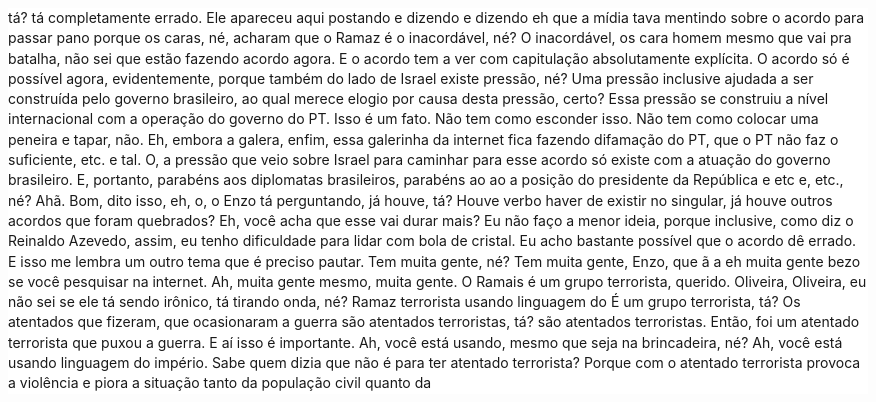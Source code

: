 tá? tá completamente errado. Ele
apareceu aqui postando e dizendo e
dizendo eh que
a mídia tava mentindo sobre o acordo
para passar pano porque os caras, né,
acharam que o Ramaz é o inacordável, né?
O inacordável, os cara homem mesmo que
vai pra batalha, não sei que estão
fazendo acordo agora. E o acordo tem a
ver com capitulação absolutamente
explícita. O acordo só é possível agora,
evidentemente, porque também do lado de
Israel existe pressão, né? Uma pressão
inclusive ajudada a ser construída pelo
governo brasileiro, ao qual merece
elogio por causa desta pressão, certo?
Essa pressão se construiu a nível
internacional com a operação do governo
do PT. Isso é um fato. Não tem como
esconder isso. Não tem como colocar uma
peneira e tapar, não. Eh, embora a
galera, enfim, essa galerinha da
internet fica fazendo difamação do PT,
que o PT não faz o suficiente, etc. e
tal. O, a pressão que veio sobre Israel
para caminhar para esse acordo só existe
com a atuação do governo brasileiro. E,
portanto, parabéns aos diplomatas
brasileiros, parabéns ao ao a posição do
presidente da República e etc e, etc.,
né? Ahã. Bom, dito isso,
eh,
o, o Enzo tá perguntando, já houve, tá?
Houve verbo haver de existir no
singular, já houve outros acordos que
foram quebrados? Eh, você acha que esse
vai durar mais? Eu não faço a menor
ideia, porque inclusive, como diz o
Reinaldo Azevedo, assim, eu tenho
dificuldade para lidar com bola de
cristal. Eu acho bastante possível que o
acordo dê errado. E isso me lembra um
outro tema que é preciso pautar.
Tem muita gente, né? Tem muita gente,
Enzo, que ã a eh muita gente bezo se
você pesquisar na internet.
Ah, muita gente mesmo, muita gente. O
Ramais é um grupo terrorista, querido.
Oliveira, Oliveira, eu não sei se ele tá
sendo irônico, tá tirando onda, né?
Ramaz terrorista usando linguagem do É
um grupo terrorista, tá? Os atentados
que fizeram, que ocasionaram a guerra
são atentados terroristas, tá? são
atentados terroristas. Então, foi um
atentado terrorista que puxou a guerra.
E aí isso é importante. Ah, você está
usando, mesmo que seja na brincadeira,
né? Ah, você está usando linguagem do
império. Sabe quem dizia que não é para
ter atentado terrorista? Porque com o
atentado terrorista
provoca a violência e piora a situação
tanto da população civil quanto da